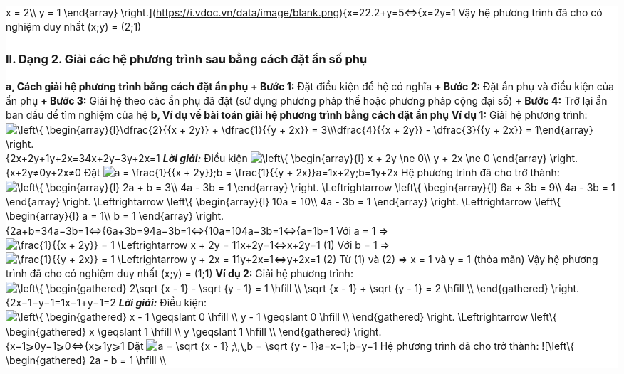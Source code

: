 x = 2\\\\
y = 1
\\end{array} \\right.](https://i.vdoc.vn/data/image/blank.png)\{x=22.2+y=5⇔\{x=2y=1
Vậy hệ phương trình đã cho có nghiệm duy nhất \(x;y\) = \(2;1\)
### **II. Dạng 2. Giải các hệ phương trình sau bằng cách đặt ẩn số phụ**
**a, Cách giải hệ phương trình bằng cách đặt ẩn phụ**
**\+ Bước 1:** Đặt điều kiện để hệ có nghĩa
**\+ Bước 2:** Đặt ẩn phụ và điều kiện của ẩn phụ
**\+ Bước 3:** Giải hệ theo các ẩn phụ đã đặt \(sử dụng phương pháp thế hoặc phương pháp cộng đại số\)
**\+ Bước 4:** Trở lại ẩn ban đầu để tìm nghiệm của hệ
**b, Ví dụ về bài toán giải hệ phương trình bằng cách đặt ẩn phụ**
**Ví dụ 1:** Giải hệ phương trình: ![\\left\\{ \\begin{array}{l}\\dfrac{2}{{x + 2y}} + \\dfrac{1}{{y + 2x}} = 3\\\\\\dfrac{4}{{x + 2y}} - \\dfrac{3}{{y + 2x}} = 1\\end{array} \\right.](https://i.vdoc.vn/data/image/blank.png)\{2x+2y+1y+2x=34x+2y−3y+2x=1
_**Lời giải:**_
Điều kiện ![\\left\\{ \\begin{array}{l}
x + 2y \\ne 0\\\\
y + 2x \\ne 0
\\end{array} \\right.](https://i.vdoc.vn/data/image/blank.png)\{x+2y≠0y+2x≠0
Đặt ![a = \\frac{1}{{x + 2y}};b = \\frac{1}{{y + 2x}}](https://i.vdoc.vn/data/image/blank.png)a=1x+2y;b=1y+2x
Hệ phương trình đã cho trở thành:
![\\left\\{ \\begin{array}{l}
2a + b = 3\\\\
4a - 3b = 1
\\end{array} \\right. \\Leftrightarrow \\left\\{ \\begin{array}{l}
6a + 3b = 9\\\\
4a - 3b = 1
\\end{array} \\right. \\Leftrightarrow \\left\\{ \\begin{array}{l}
10a = 10\\\\
4a - 3b = 1
\\end{array} \\right. \\Leftrightarrow \\left\\{ \\begin{array}{l}
a = 1\\\\
b = 1
\\end{array} \\right.](https://i.vdoc.vn/data/image/blank.png)\{2a+b=34a−3b=1⇔\{6a+3b=94a−3b=1⇔\{10a=104a−3b=1⇔\{a=1b=1
Với a = 1 ⇒ ![\\frac{1}{{x + 2y}} = 1 \\Leftrightarrow x + 2y = 1](https://i.vdoc.vn/data/image/blank.png)1x+2y=1⇔x+2y=1 \(1\)
Với b = 1 ⇒ ![\\frac{1}{{y + 2x}} = 1 \\Leftrightarrow y + 2x = 1](https://i.vdoc.vn/data/image/blank.png)1y+2x=1⇔y+2x=1 \(2\)
Từ \(1\) và \(2\) ⇒ x = 1 và y = 1 \(thỏa mãn\)
Vậy hệ phương trình đã cho có nghiệm duy nhất \(x;y\) = \(1;1\)
**Ví dụ 2:**
Giải hệ phương trình: ![\\left\\{ \\begin{gathered}
  2\\sqrt {x - 1}  - \\sqrt {y - 1}  = 1 \\hfill \\\\
  \\sqrt {x - 1}  + \\sqrt {y - 1}  = 2 \\hfill \\\\ 
\\end{gathered}  \\right.](https://i.vdoc.vn/data/image/blank.png)\{2x−1−y−1=1x−1+y−1=2
_**Lời giải:**_
Điều kiện: ![\\left\\{ \\begin{gathered}
  x - 1 \\geqslant 0 \\hfill \\\\
  y - 1 \\geqslant 0 \\hfill \\\\ 
\\end{gathered}  \\right. \\Leftrightarrow \\left\\{ \\begin{gathered}
  x \\geqslant 1 \\hfill \\\\
  y \\geqslant 1 \\hfill \\\\ 
\\end{gathered}  \\right.](https://i.vdoc.vn/data/image/blank.png)\{x−1⩾0y−1⩾0⇔\{x⩾1y⩾1
Đặt ![a = \\sqrt {x - 1} ;\\,\\,b = \\sqrt {y - 1}](https://i.vdoc.vn/data/image/blank.png)a=x−1;b=y−1
Hệ phương trình đã cho trở thành:
![\\left\\{ \\begin{gathered}
  2a - b = 1 \\hfill \\\\